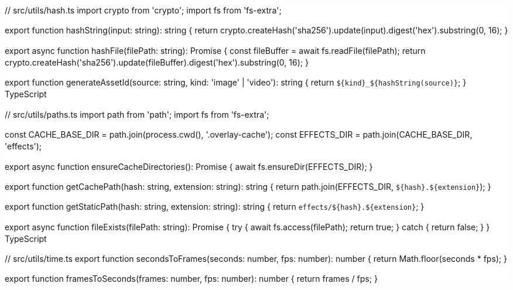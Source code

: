 // src/utils/hash.ts
import crypto from 'crypto';
import fs from 'fs-extra';

export function hashString(input: string): string {
  return crypto.createHash('sha256').update(input).digest('hex').substring(0, 16);
}

export async function hashFile(filePath: string): Promise<string> {
  const fileBuffer = await fs.readFile(filePath);
  return crypto.createHash('sha256').update(fileBuffer).digest('hex').substring(0, 16);
}

export function generateAssetId(source: string, kind: 'image' | 'video'): string {
  return `${kind}_${hashString(source)}`;
}
TypeScript

// src/utils/paths.ts
import path from 'path';
import fs from 'fs-extra';

const CACHE_BASE_DIR = path.join(process.cwd(), '.overlay-cache');
const EFFECTS_DIR = path.join(CACHE_BASE_DIR, 'effects');

export async function ensureCacheDirectories(): Promise<void> {
  await fs.ensureDir(EFFECTS_DIR);
}

export function getCachePath(hash: string, extension: string): string {
  return path.join(EFFECTS_DIR, `${hash}.${extension}`);
}

export function getStaticPath(hash: string, extension: string): string {
  return `effects/${hash}.${extension}`;
}

export async function fileExists(filePath: string): Promise<boolean> {
  try {
    await fs.access(filePath);
    return true;
  } catch {
    return false;
  }
}
TypeScript

// src/utils/time.ts
export function secondsToFrames(seconds: number, fps: number): number {
  return Math.floor(seconds * fps);
}

export function framesToSeconds(frames: number, fps: number): number {
  return frames / fps;
}
